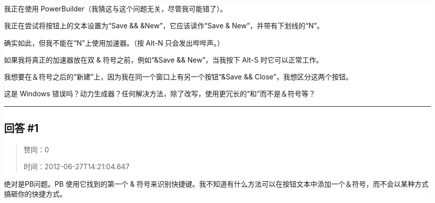 我正在使用 PowerBuilder（我猜这与这个问题无关，尽管我可能错了）。

我正在尝试将按钮上的文本设置为“Save && &New”，它应该读作“Save & New”，并带有下划线的“N”。

确实如此，但我不能在“N”上使用加速器。（按 Alt-N 只会发出哔哔声。）

如果我将真正的加速器放在双 & 符号之前，例如“&Save && New”，当我按下 Alt-S 时它可以正常工作。

我想要在＆符号之后的“新建”上，因为我在同一个窗口上有另一个按钮“&Save && Close”，我想区分这两个按钮。

这是 Windows 错误吗？动力生成器？任何解决方法，除了改写，使用更冗长的“和”而不是＆符号等？

* * *

## 回答 #1

> 赞同：0
> 
> 时间：2012-06-27T14:21:04.647

绝对是PB问题。PB 使用它找到的第一个 & 符号来识别快捷键。我不知道有什么方法可以在按钮文本中添加一个＆符号，而不会以某种方式搞砸你的快捷方式。

